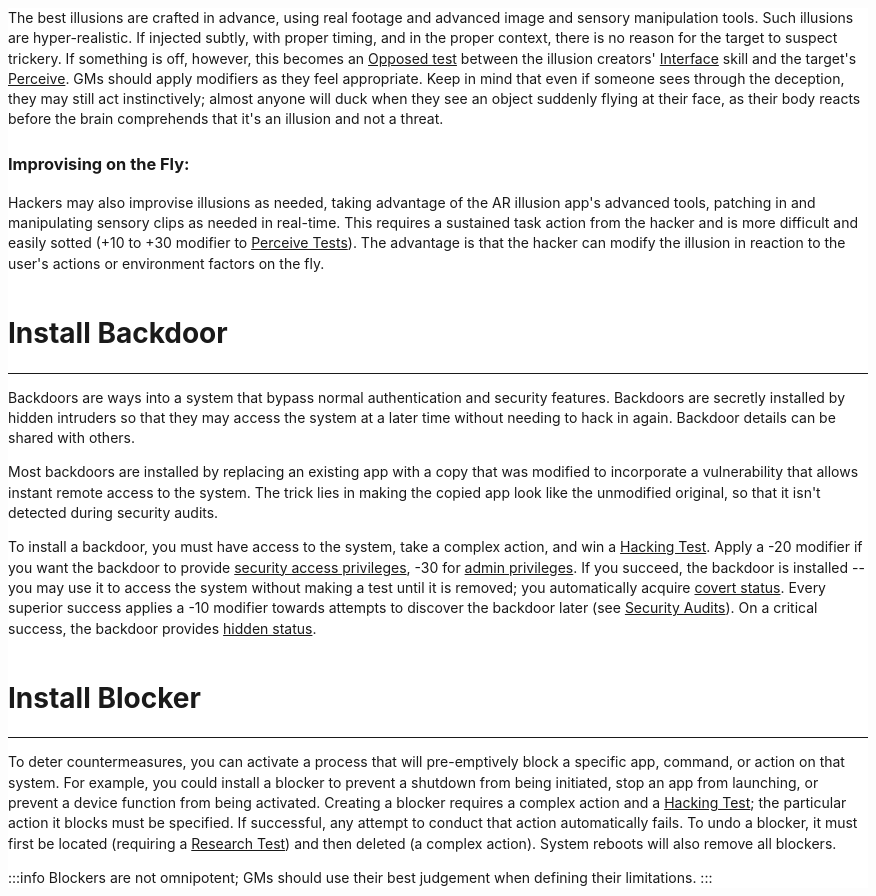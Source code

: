 The best illusions are crafted in advance, using real footage and advanced image and sensory manipulation tools.  Such illusions are hyper-realistic.  If injected subtly, with proper timing, and in the proper context, there is no reason for the target to suspect trickery.  If something is off, however, this becomes an [Opposed test](../../dice-basics.md#opposed-test) between the illusion creators' [Interface](../../Skills.md#interface) skill and the target's [Perceive](../../Skills.md#perceive).  GMs should apply modifiers as they feel appropriate.  Keep in mind that even if someone sees through the deception, they may still act instinctively; almost anyone will duck when they see an object suddenly flying at their face, as their body reacts before the brain comprehends that it's an illusion and not a threat.

### Improvising on the Fly:
Hackers may also improvise illusions as needed, taking advantage of the AR illusion app's advanced tools, patching in and manipulating sensory clips as needed in real-time.  This requires a sustained task action from the hacker and is more difficult and easily sotted (+10 to +30 modifier to [Perceive Tests](../../Skills.md#perceive)).  The advantage is that the hacker can modify the illusion in reaction to the user's actions or environment factors on the fly.

# Install Backdoor
---
Backdoors are ways into a system that bypass normal authentication and security features.  Backdoors are secretly installed by hidden intruders so that they may access the system at a later time without needing to hack in again.  Backdoor details can be shared with others.

Most backdoors are installed by replacing an existing app with a copy that was modified to incorporate a vulnerability that allows instant remote access to the system.  The trick lies in making the copied app look like the unmodified original, so that it isn't detected during security audits.

To install a backdoor, you must have access to the system, take a complex action, and win a [Hacking Test](Hacking.md#hacking-test).  Apply a -20 modifier if you want the backdoor to provide [security access privileges](Authentication%20&%20Encryption.md#security-accounts), -30 for [admin privileges](Authentication%20&%20Encryption.md#admin-accounts).  If you succeed, the backdoor is installed -- you may use it to access the system without making a test until it is removed; you automatically acquire [covert status](Hacking.md#covert).  Every superior success applies a -10 modifier towards attempts to discover the backdoor later (see [Security Audits](Countermeasures.md#security-audits)).  On a critical success, the backdoor provides [hidden status](Hacking.md#hidden).

# Install Blocker
---
To deter countermeasures, you can activate a process that will pre-emptively block a specific app, command, or action on that system.  For example, you could install a blocker to prevent a shutdown from being initiated, stop an app from launching, or prevent a device function from being activated.  Creating a blocker requires a complex action and a [Hacking Test](Hacking.md#hacking-test); the particular action it blocks must be specified.  If successful, any attempt to conduct that action automatically fails.  To undo a blocker, it must first be located (requiring a [Research Test](../Research.md#research-tests)) and then deleted (a complex action).  System reboots will also remove all blockers.

:::info
Blockers are not omnipotent; GMs should use their best judgement when defining their limitations.
:::
